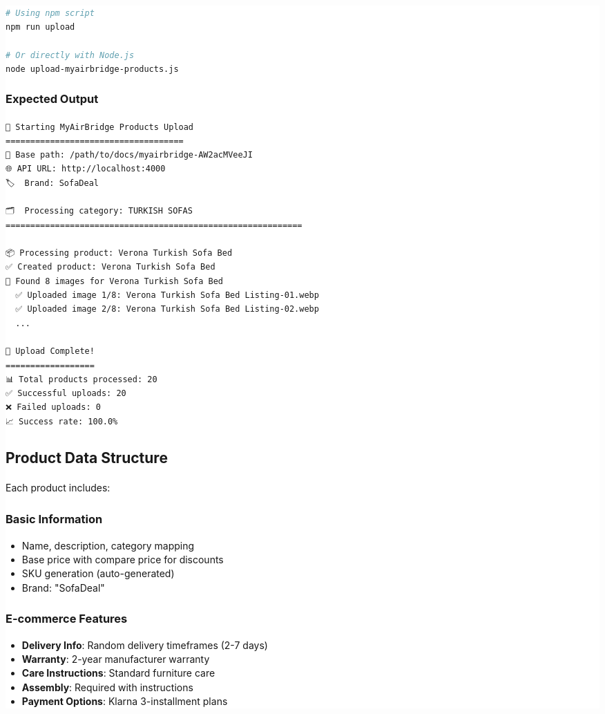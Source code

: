 ```bash
# Using npm script
npm run upload

# Or directly with Node.js
node upload-myairbridge-products.js
```

### Expected Output

```
🚀 Starting MyAirBridge Products Upload
====================================
📂 Base path: /path/to/docs/myairbridge-AW2acMVeeJI
🌐 API URL: http://localhost:4000
🏷️  Brand: SofaDeal

🗂️  Processing category: TURKISH SOFAS
============================================================

📦 Processing product: Verona Turkish Sofa Bed
✅ Created product: Verona Turkish Sofa Bed
📸 Found 8 images for Verona Turkish Sofa Bed
  ✅ Uploaded image 1/8: Verona Turkish Sofa Bed Listing-01.webp
  ✅ Uploaded image 2/8: Verona Turkish Sofa Bed Listing-02.webp
  ...

🎉 Upload Complete!
==================
📊 Total products processed: 20
✅ Successful uploads: 20
❌ Failed uploads: 0
📈 Success rate: 100.0%
```

## Product Data Structure

Each product includes:

### Basic Information
- Name, description, category mapping
- Base price with compare price for discounts
- SKU generation (auto-generated)
- Brand: "SofaDeal"

### E-commerce Features
- **Delivery Info**: Random delivery timeframes (2-7 days)
- **Warranty**: 2-year manufacturer warranty
- **Care Instructions**: Standard furniture care
- **Assembly**: Required with instructions
- **Payment Options**: Klarna 3-installment plans
